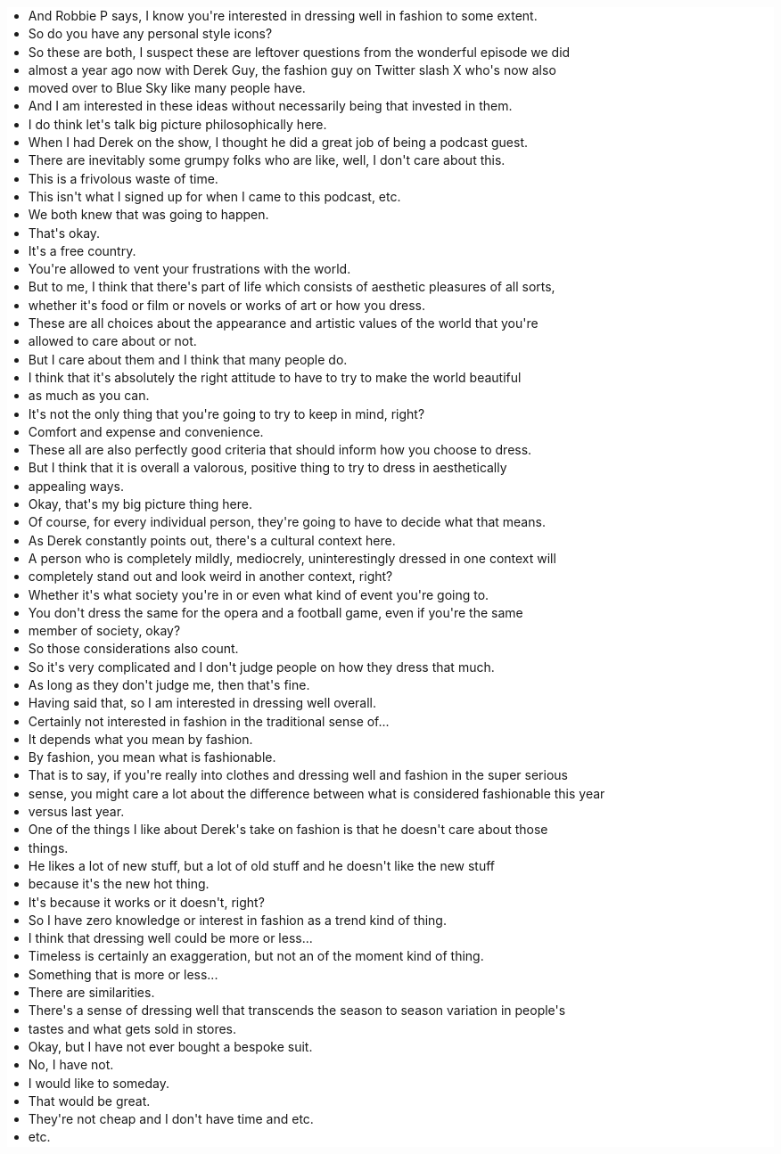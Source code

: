 *  And Robbie P says, I know you're interested in dressing well in fashion to some extent.
*  So do you have any personal style icons?
*  So these are both, I suspect these are leftover questions from the wonderful episode we did
*  almost a year ago now with Derek Guy, the fashion guy on Twitter slash X who's now also
*  moved over to Blue Sky like many people have.
*  And I am interested in these ideas without necessarily being that invested in them.
*  I do think let's talk big picture philosophically here.
*  When I had Derek on the show, I thought he did a great job of being a podcast guest.
*  There are inevitably some grumpy folks who are like, well, I don't care about this.
*  This is a frivolous waste of time.
*  This isn't what I signed up for when I came to this podcast, etc.
*  We both knew that was going to happen.
*  That's okay.
*  It's a free country.
*  You're allowed to vent your frustrations with the world.
*  But to me, I think that there's part of life which consists of aesthetic pleasures of all sorts,
*  whether it's food or film or novels or works of art or how you dress.
*  These are all choices about the appearance and artistic values of the world that you're
*  allowed to care about or not.
*  But I care about them and I think that many people do.
*  I think that it's absolutely the right attitude to have to try to make the world beautiful
*  as much as you can.
*  It's not the only thing that you're going to try to keep in mind, right?
*  Comfort and expense and convenience.
*  These all are also perfectly good criteria that should inform how you choose to dress.
*  But I think that it is overall a valorous, positive thing to try to dress in aesthetically
*  appealing ways.
*  Okay, that's my big picture thing here.
*  Of course, for every individual person, they're going to have to decide what that means.
*  As Derek constantly points out, there's a cultural context here.
*  A person who is completely mildly, mediocrely, uninterestingly dressed in one context will
*  completely stand out and look weird in another context, right?
*  Whether it's what society you're in or even what kind of event you're going to.
*  You don't dress the same for the opera and a football game, even if you're the same
*  member of society, okay?
*  So those considerations also count.
*  So it's very complicated and I don't judge people on how they dress that much.
*  As long as they don't judge me, then that's fine.
*  Having said that, so I am interested in dressing well overall.
*  Certainly not interested in fashion in the traditional sense of...
*  It depends what you mean by fashion.
*  By fashion, you mean what is fashionable.
*  That is to say, if you're really into clothes and dressing well and fashion in the super serious
*  sense, you might care a lot about the difference between what is considered fashionable this year
*  versus last year.
*  One of the things I like about Derek's take on fashion is that he doesn't care about those
*  things.
*  He likes a lot of new stuff, but a lot of old stuff and he doesn't like the new stuff
*  because it's the new hot thing.
*  It's because it works or it doesn't, right?
*  So I have zero knowledge or interest in fashion as a trend kind of thing.
*  I think that dressing well could be more or less...
*  Timeless is certainly an exaggeration, but not an of the moment kind of thing.
*  Something that is more or less...
*  There are similarities.
*  There's a sense of dressing well that transcends the season to season variation in people's
*  tastes and what gets sold in stores.
*  Okay, but I have not ever bought a bespoke suit.
*  No, I have not.
*  I would like to someday.
*  That would be great.
*  They're not cheap and I don't have time and etc.
*  etc.